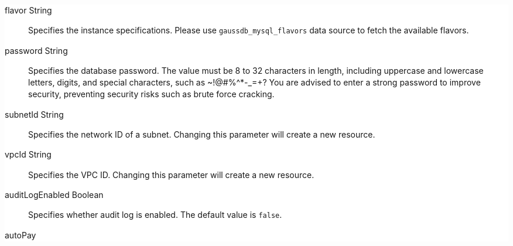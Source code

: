 <div>
<pulumi-choosable type="language" values="java">
<dl class="resources-properties"><dt class="property-required"
            title="Required">
        <span id="flavor_java">
<a data-swiftype-name="resource-property" data-swiftype-type="text" href="#flavor_java" style="color: inherit; text-decoration: inherit;">flavor</a>
</span>
        <span class="property-indicator"></span>
        <span class="property-type">String</span>
    </dt>
    <dd><p>Specifies the instance specifications. Please use
<code>gaussdb_mysql_flavors</code> data source to fetch the available flavors.</p>
</dd><dt class="property-required"
            title="Required">
        <span id="password_java">
<a data-swiftype-name="resource-property" data-swiftype-type="text" href="#password_java" style="color: inherit; text-decoration: inherit;">password</a>
</span>
        <span class="property-indicator"></span>
        <span class="property-type">String</span>
    </dt>
    <dd><p>Specifies the database password. The value must be 8 to 32 characters in length,
including uppercase and lowercase letters, digits, and special characters, such as ~!@#%^*-_=+? You are advised to
enter a strong password to improve security, preventing security risks such as brute force cracking.</p>
</dd><dt class="property-required property-replacement"
            title="Required">
        <span id="subnetid_java">
<a data-swiftype-name="resource-property" data-swiftype-type="text" href="#subnetid_java" style="color: inherit; text-decoration: inherit;">subnet<wbr>Id</a>
</span>
        <span class="property-indicator"></span>
        <span class="property-type">String</span>
    </dt>
    <dd><p>Specifies the network ID of a subnet. Changing this parameter will create a
new resource.</p>
</dd><dt class="property-required property-replacement"
            title="Required">
        <span id="vpcid_java">
<a data-swiftype-name="resource-property" data-swiftype-type="text" href="#vpcid_java" style="color: inherit; text-decoration: inherit;">vpc<wbr>Id</a>
</span>
        <span class="property-indicator"></span>
        <span class="property-type">String</span>
    </dt>
    <dd><p>Specifies the VPC ID. Changing this parameter will create a new resource.</p>
</dd><dt class="property-optional"
            title="Optional">
        <span id="auditlogenabled_java">
<a data-swiftype-name="resource-property" data-swiftype-type="text" href="#auditlogenabled_java" style="color: inherit; text-decoration: inherit;">audit<wbr>Log<wbr>Enabled</a>
</span>
        <span class="property-indicator"></span>
        <span class="property-type">Boolean</span>
    </dt>
    <dd><p>Specifies whether audit log is enabled. The default value is <code>false</code>.</p>
</dd><dt class="property-optional"
            title="Optional">
        <span id="autopay_java">
<a data-swiftype-name="resource-property" data-swiftype-type="text" href="#autopay_java" style="color: inherit; text-decoration: inherit;">auto<wbr>Pay</a>
</span>